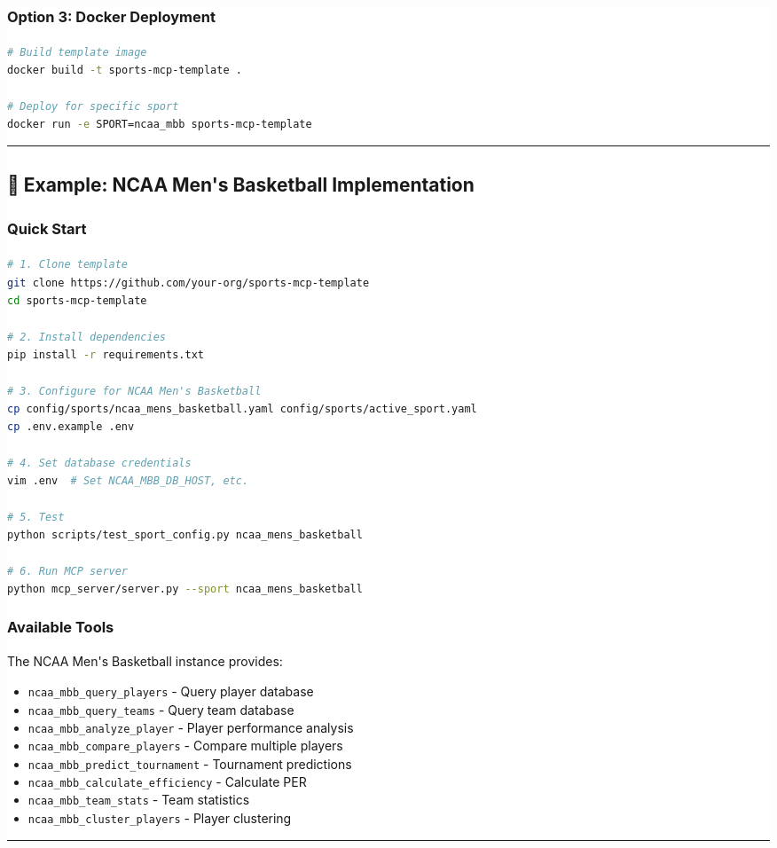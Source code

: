 ### Option 3: Docker Deployment
```bash
# Build template image
docker build -t sports-mcp-template .

# Deploy for specific sport
docker run -e SPORT=ncaa_mbb sports-mcp-template
```

---

## 🎯 Example: NCAA Men's Basketball Implementation

### Quick Start

```bash
# 1. Clone template
git clone https://github.com/your-org/sports-mcp-template
cd sports-mcp-template

# 2. Install dependencies
pip install -r requirements.txt

# 3. Configure for NCAA Men's Basketball
cp config/sports/ncaa_mens_basketball.yaml config/sports/active_sport.yaml
cp .env.example .env

# 4. Set database credentials
vim .env  # Set NCAA_MBB_DB_HOST, etc.

# 5. Test
python scripts/test_sport_config.py ncaa_mens_basketball

# 6. Run MCP server
python mcp_server/server.py --sport ncaa_mens_basketball
```

### Available Tools

The NCAA Men's Basketball instance provides:

- `ncaa_mbb_query_players` - Query player database
- `ncaa_mbb_query_teams` - Query team database
- `ncaa_mbb_analyze_player` - Player performance analysis
- `ncaa_mbb_compare_players` - Compare multiple players
- `ncaa_mbb_predict_tournament` - Tournament predictions
- `ncaa_mbb_calculate_efficiency` - Calculate PER
- `ncaa_mbb_team_stats` - Team statistics
- `ncaa_mbb_cluster_players` - Player clustering

---
